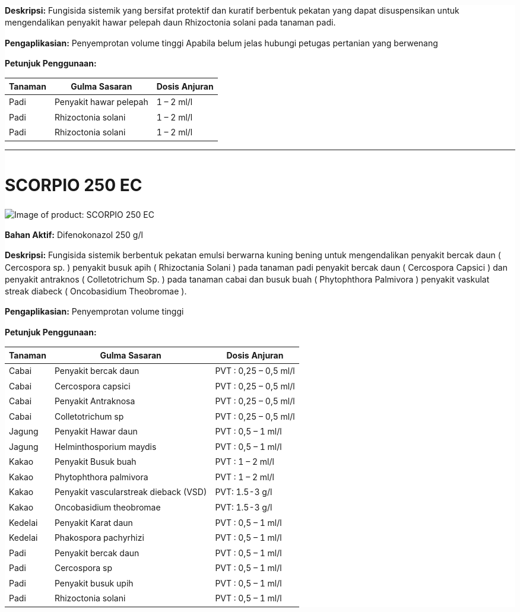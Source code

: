 **Deskripsi:** Fungisida sistemik yang bersifat protektif dan kuratif berbentuk pekatan yang dapat disuspensikan untuk mengendalikan penyakit hawar pelepah daun Rhizoctonia solani pada tanaman padi.

**Pengaplikasian:** Penyemprotan volume tinggi Apabila belum jelas hubungi petugas pertanian yang berwenang 

**Petunjuk Penggunaan:**

| Tanaman | Gulma Sasaran | Dosis Anjuran |
| --- | --- | --- |
| Padi | Penyakit hawar pelepah | 1 – 2 ml/l |
| Padi | Rhizoctonia solani | 1 – 2 ml/l |
| Padi | Rhizoctonia solani | 1 – 2 ml/l |
    

---


# SCORPIO 250 EC

![Image of product: SCORPIO 250 EC](https://kresna.co.id/sarikresnakimia/wp-content/uploads/2014/11/SCORPIO-1000x1000-360x360.png)

**Bahan Aktif:** Difenokonazol 250 g/l

**Deskripsi:** Fungisida sistemik berbentuk pekatan emulsi berwarna kuning bening untuk mengendalikan penyakit bercak daun ( Cercospora sp. ) penyakit busuk apih ( Rhizoctania Solani ) pada tanaman padi penyakit bercak daun ( Cercospora Capsici ) dan penyakit antraknos ( Colletotrichum Sp. ) pada tanaman cabai dan busuk buah ( Phytophthora Palmivora ) penyakit vaskulat streak diabeck ( Oncobasidium Theobromae ).

**Pengaplikasian:** Penyemprotan volume tinggi 

**Petunjuk Penggunaan:**

| Tanaman | Gulma Sasaran | Dosis Anjuran |
| --- | --- | --- |
| Cabai | Penyakit bercak daun | PVT : 0,25 – 0,5 ml/l |
| Cabai | Cercospora capsici | PVT : 0,25 – 0,5 ml/l |
| Cabai | Penyakit Antraknosa | PVT : 0,25 – 0,5 ml/l |
| Cabai | Colletotrichum sp | PVT : 0,25 – 0,5 ml/l |
| Jagung | Penyakit Hawar daun | PVT : 0,5 – 1 ml/l |
| Jagung | Helminthosporium maydis | PVT : 0,5 – 1 ml/l |
| Kakao | Penyakit Busuk buah | PVT : 1 – 2 ml/l |
| Kakao | Phytophthora palmivora | PVT : 1 – 2 ml/l |
| Kakao | Penyakit vascularstreak dieback (VSD) | PVT: 1.5-3 g/l |
| Kakao | Oncobasidium theobromae | PVT: 1.5-3 g/l |
| Kedelai | Penyakit Karat daun | PVT : 0,5 – 1 ml/l |
| Kedelai | Phakospora pachyrhizi | PVT : 0,5 – 1 ml/l |
| Padi | Penyakit bercak daun | PVT : 0,5 – 1 ml/l |
| Padi | Cercospora sp | PVT : 0,5 – 1 ml/l |
| Padi | Penyakit busuk upih | PVT : 0,5 – 1 ml/l |
| Padi | Rhizoctonia solani | PVT : 0,5 – 1 ml/l |
    